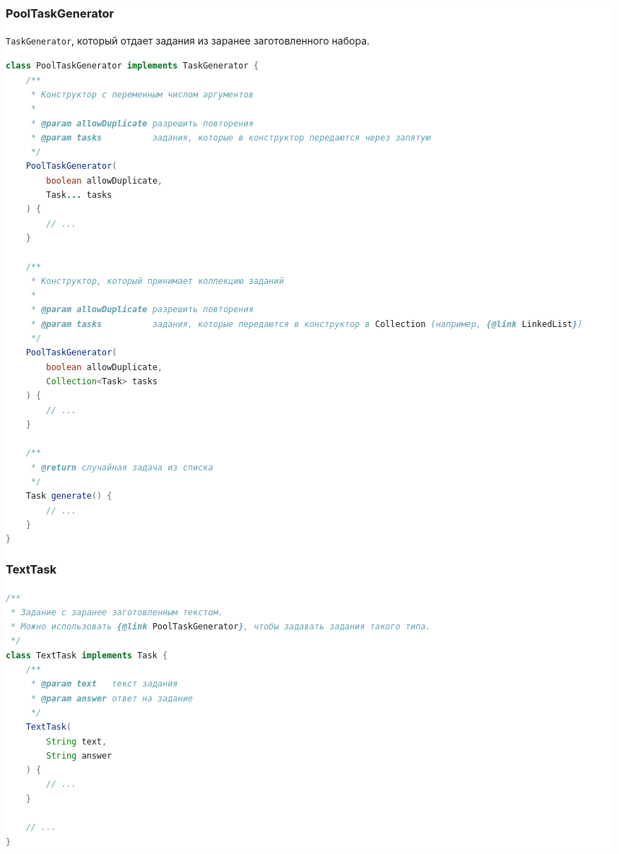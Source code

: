 ### PoolTaskGenerator 
`TaskGenerator`, который отдает задания из заранее заготовленного набора.

```java
class PoolTaskGenerator implements TaskGenerator {
    /**
     * Конструктор с переменным числом аргументов
     *
     * @param allowDuplicate разрешить повторения
     * @param tasks          задания, которые в конструктор передаются через запятую
     */
    PoolTaskGenerator(
        boolean allowDuplicate,
        Task... tasks
    ) {
        // ...
    }

    /**
     * Конструктор, который принимает коллекцию заданий
     *
     * @param allowDuplicate разрешить повторения
     * @param tasks          задания, которые передаются в конструктор в Collection (например, {@link LinkedList})
     */
    PoolTaskGenerator(
        boolean allowDuplicate,
        Collection<Task> tasks
    ) {
        // ...
    }

    /**
     * @return случайная задача из списка
     */
    Task generate() {
        // ...
    }
}
```

### TextTask

```java
/**
 * Задание с заранее заготовленным текстом. 
 * Можно использовать {@link PoolTaskGenerator}, чтобы задавать задания такого типа.
 */
class TextTask implements Task {
    /**
     * @param text   текст задания
     * @param answer ответ на задание
     */
    TextTask(
        String text,
        String answer
    ) {
        // ...
    }
    
    // ...
}
```
